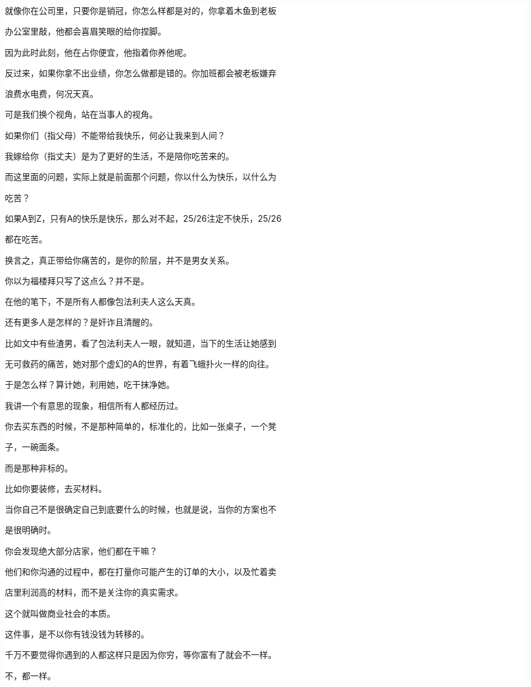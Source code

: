 就像你在公司里，只要你是销冠，你怎么样都是对的，你拿着木鱼到老板  

办公室里敲，他都会喜眉笑眼的给你捏脚。  

因为此时此刻，他在占你便宜，他指着你养他呢。  

反过来，如果你拿不出业绩，你怎么做都是错的。你加班都会被老板嫌弃  

浪费水电费，何况天真。  

可是我们换个视角，站在当事人的视角。  

如果你们（指父母）不能带给我快乐，何必让我来到人间？  

我嫁给你（指丈夫）是为了更好的生活，不是陪你吃苦来的。  

而这里面的问题，实际上就是前面那个问题，你以什么为快乐，以什么为  

吃苦？  

如果A到Z，只有A的快乐是快乐，那么对不起，25/26注定不快乐，25/26  

都在吃苦。  

换言之，真正带给你痛苦的，是你的阶层，并不是男女关系。  

你以为福楼拜只写了这点么？并不是。  

在他的笔下，不是所有人都像包法利夫人这么天真。  

还有更多人是怎样的？是奸诈且清醒的。  

比如文中有些渣男，看了包法利夫人一眼，就知道，当下的生活让她感到  

无可救药的痛苦，她对那个虚幻的A的世界，有着飞蛾扑火一样的向往。  

于是怎么样？算计她，利用她，吃干抹净她。  

我讲一个有意思的现象，相信所有人都经历过。  

你去买东西的时候，不是那种简单的，标准化的，比如一张桌子，一个凳  

子，一碗面条。  

而是那种非标的。  

比如你要装修，去买材料。  

当你自己不是很确定自己到底要什么的时候，也就是说，当你的方案也不  

是很明确时。  

你会发现绝大部分店家，他们都在干嘛？  

他们和你沟通的过程中，都在打量你可能产生的订单的大小，以及忙着卖  

店里利润高的材料，而不是关注你的真实需求。  

这个就叫做商业社会的本质。  

这件事，是不以你有钱没钱为转移的。  

千万不要觉得你遇到的人都这样只是因为你穷，等你富有了就会不一样。  

不，都一样。  
